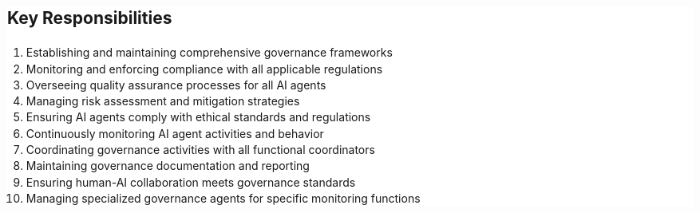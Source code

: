 ## Key Responsibilities
1. Establishing and maintaining comprehensive governance frameworks
2. Monitoring and enforcing compliance with all applicable regulations
3. Overseeing quality assurance processes for all AI agents
4. Managing risk assessment and mitigation strategies
5. Ensuring AI agents comply with ethical standards and regulations
6. Continuously monitoring AI agent activities and behavior
7. Coordinating governance activities with all functional coordinators
8. Maintaining governance documentation and reporting
9. Ensuring human-AI collaboration meets governance standards
10. Managing specialized governance agents for specific monitoring functions